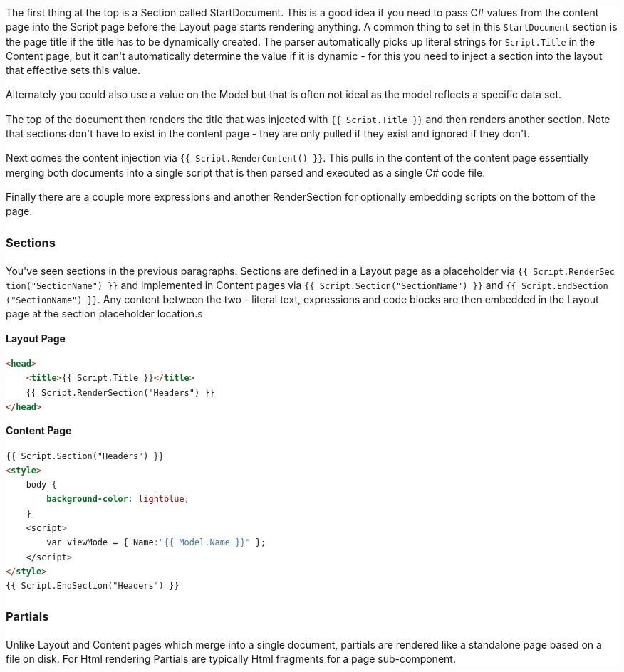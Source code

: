 The first thing at the top is a Section called StartDocument. This is a good idea if you need to pass C# values from the content page into the Script page before the Layout page starts rendering anything. A common thing to set in this `StartDocument` section is the page title if the title has to be dynamically created. The parser automatically picks up literal strings for `Script.Title` in the Content page, but it can't automatically determine the value if it is dynamic - for this you need to inject a section into the layout that effective sets this value. 

Alternately you could also use a value on the Model but that is often not ideal as the model reflects a specific data set.

The top of the document then renders the title that was injected with `{{ Script.Title }}` and then renders another section. Note that sections don't have to exist in the content page - they are only pulled if they exist and ignored if they don't.


Next comes the content injection via `{{ Script.RenderContent() }}`. This pulls in the content of the content page essentially merging both documents into a single script that is then parsed and executed as a single C# code file.

Finally there are a couple more expressions and another RenderSection for optionally embedding scripts on the bottom of the page.

### Sections
You've seen sections in the previous paragraphs. Sections are defined in a Layout page as a placeholder via `{{ Script.RenderSection("SectionName") }}` and implemented in Content pages via `{{ Script.Section("SectionName") }}` and `{{ Script.EndSection("SectionName") }}`. Any content between the two - literal text, expressions and code blocks are then embedded in the Layout page at the section placeholder location.s

**Layout Page**

```html
<head>
    <title>{{ Script.Title }}</title>
    {{ Script.RenderSection("Headers") }}
</head>
```


**Content Page**

```html
{{ Script.Section("Headers") }}
<style>
    body {
        background-color: lightblue;
    }
    <script> 
        var viewMode = { Name:"{{ Model.Name }}" };
    </script>
</style>
{{ Script.EndSection("Headers") }}
```

### Partials
Unlike Layout and Content pages which merge into a single document, partials are rendered like a standalone page based on a file on disk. For Html rendering Partials are typically Html fragments for a page sub-component.
